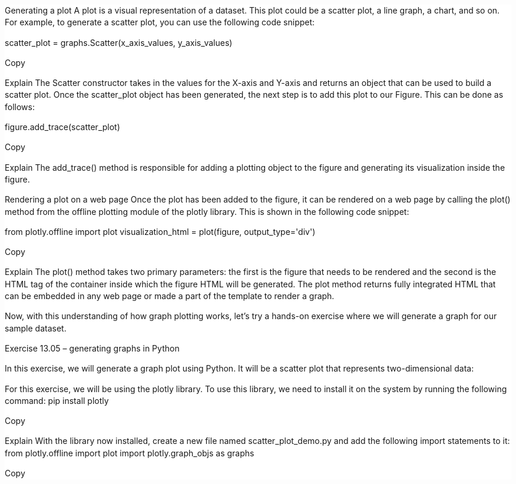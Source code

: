 Generating a plot
A plot is a visual representation of a dataset. This plot could be a scatter plot, a line graph, a chart, and so on. For example, to generate a scatter plot, you can use the following code snippet:

scatter_plot = graphs.Scatter(x_axis_values, y_axis_values)

Copy

Explain
The Scatter constructor takes in the values for the X-axis and Y-axis and returns an object that can be used to build a scatter plot. Once the scatter_plot object has been generated, the next step is to add this plot to our Figure. This can be done as follows:

figure.add_trace(scatter_plot)

Copy

Explain
The add_trace() method is responsible for adding a plotting object to the figure and generating its visualization inside the figure.

Rendering a plot on a web page
Once the plot has been added to the figure, it can be rendered on a web page by calling the plot() method from the offline plotting module of the plotly library. This is shown in the following code snippet:

from plotly.offline import plot
visualization_html = plot(figure, output_type='div')

Copy

Explain
The plot() method takes two primary parameters: the first is the figure that needs to be rendered and the second is the HTML tag of the container inside which the figure HTML will be generated. The plot method returns fully integrated HTML that can be embedded in any web page or made a part of the template to render a graph.

Now, with this understanding of how graph plotting works, let’s try a hands-on exercise where we will generate a graph for our sample dataset.

Exercise 13.05 – generating graphs in Python

In this exercise, we will generate a graph plot using Python. It will be a scatter plot that represents two-dimensional data:

For this exercise, we will be using the plotly library. To use this library, we need to install it on the system by running the following command:
pip install plotly

Copy

Explain
With the library now installed, create a new file named scatter_plot_demo.py and add the following import statements to it:
from plotly.offline import plot
import plotly.graph_objs as graphs

Copy
